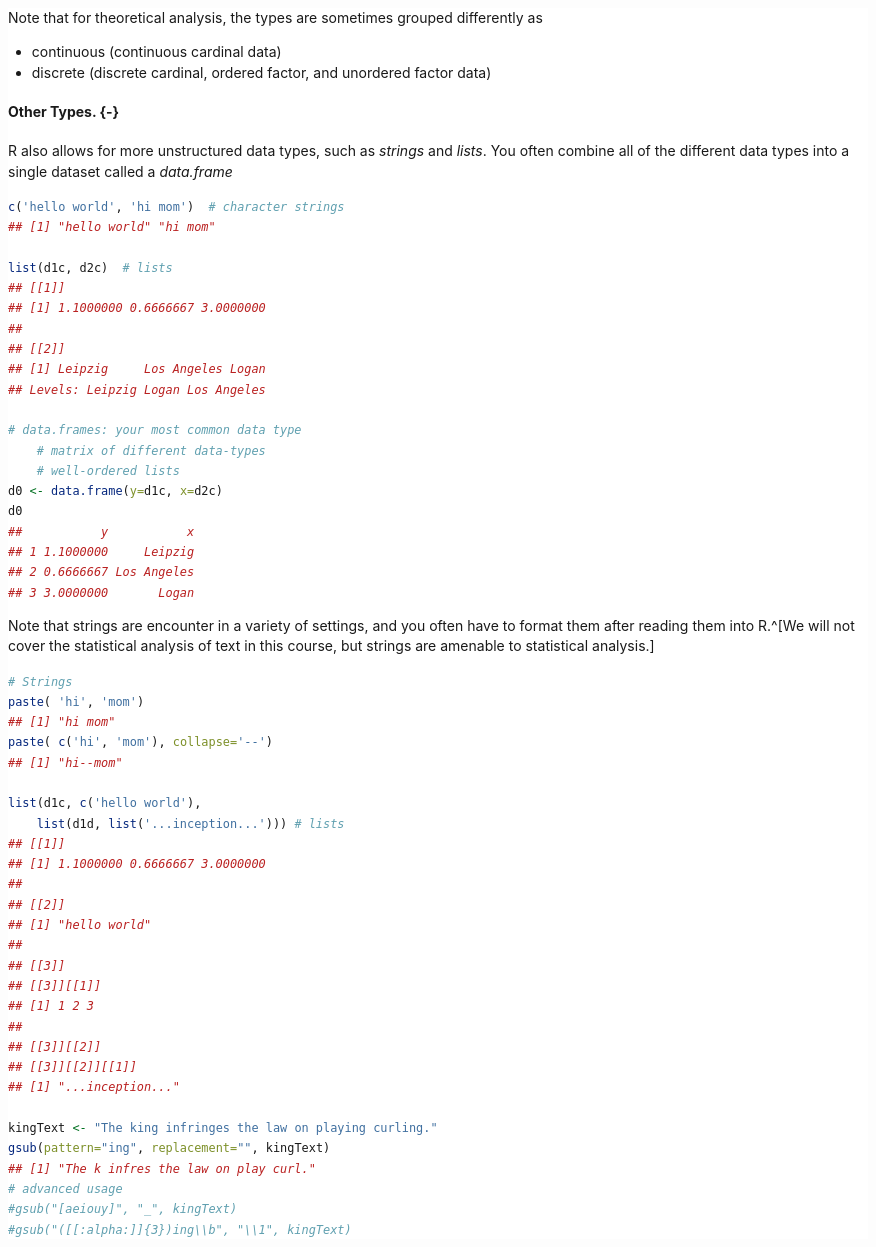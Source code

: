 Note that for theoretical analysis, the types are sometimes grouped differently as

* continuous (continuous cardinal data)
* discrete (discrete cardinal, ordered factor, and unordered factor data)

#### **Other Types**. {-} 
R also allows for more unstructured data types, such as *strings* and *lists*. You often combine all of the different data types into a single dataset called a *data.frame*

``` r
c('hello world', 'hi mom')  # character strings
## [1] "hello world" "hi mom"

list(d1c, d2c)  # lists
## [[1]]
## [1] 1.1000000 0.6666667 3.0000000
## 
## [[2]]
## [1] Leipzig     Los Angeles Logan      
## Levels: Leipzig Logan Los Angeles

# data.frames: your most common data type
    # matrix of different data-types
    # well-ordered lists
d0 <- data.frame(y=d1c, x=d2c)
d0
##           y           x
## 1 1.1000000     Leipzig
## 2 0.6666667 Los Angeles
## 3 3.0000000       Logan
```

Note that strings are encounter in a variety of settings, and you often have to format them after reading them into R.^[We will not cover the statistical analysis of text in this course, but strings are amenable to statistical analysis.]

``` r
# Strings
paste( 'hi', 'mom')
## [1] "hi mom"
paste( c('hi', 'mom'), collapse='--')
## [1] "hi--mom"

list(d1c, c('hello world'),
    list(d1d, list('...inception...'))) # lists
## [[1]]
## [1] 1.1000000 0.6666667 3.0000000
## 
## [[2]]
## [1] "hello world"
## 
## [[3]]
## [[3]][[1]]
## [1] 1 2 3
## 
## [[3]][[2]]
## [[3]][[2]][[1]]
## [1] "...inception..."

kingText <- "The king infringes the law on playing curling."
gsub(pattern="ing", replacement="", kingText)
## [1] "The k infres the law on play curl."
# advanced usage
#gsub("[aeiouy]", "_", kingText)
#gsub("([[:alpha:]]{3})ing\\b", "\\1", kingText) 
```